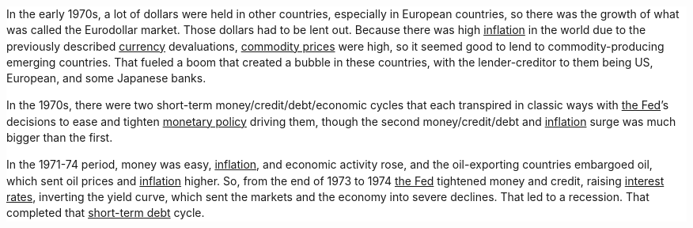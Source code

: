 In the early 1970s, a lot of dollars were held in other countries, especially in European countries, so there was the growth of what was called the Eurodollar market. Those dollars had to be lent out. Because there was high [inflation](../Principles%20For%20Navigating%20Big%20Debt%20Cycles/Part%20II%20Detailed%20Case%20Studies/German%20Debt%20Crisis%20andHyperinflation%20(1918–1924)/War%20Economies%20and%20Hyperinflation.md) in the world due to the previously described [currency](../../../Financial%20Instruments/Lecture%20Notes-%20Financial%20Instruments/Teaching%20Note%201-%20Forward%20Rates%20Agreement/Forwards%20and%20Futures%20Notes.md) devaluations, [commodity prices](../../../Financial%20Instruments/Lecture%20Notes-%20Financial%20Instruments/Teaching%20Note%201-%20Forward%20Rates%20Agreement/Primary%20vs.%20Secondary%20Commodities.md) were high, so it seemed good to lend to commodity-producing emerging countries. That fueled a boom that created a bubble in these countries, with the lender-creditor to them being US, European, and some Japanese banks.

In the 1970s, there were two short-term money/credit/debt/economic cycles that each transpired in classic ways with [the Fed](../../../Financial%20Markets/Fixed%20Income%20Securities%20Tools%20for%20Today's%20Markets/Front%20Matter/Monetary%20Policy%20with%20Abundantreserves.md)’s decisions to ease and tighten [monetary policy](../../../Financial%20Markets%20and%20Institutions/III.%20Liquidity%20of%20Assets/Class%209-%20Bailouts%20and%20Bank%20Failures/Articles/The%20Economist%20Regime%20Change.md) driving them, though the second money/credit/debt and [inflation](../Principles%20For%20Navigating%20Big%20Debt%20Cycles/Part%20II%20Detailed%20Case%20Studies/German%20Debt%20Crisis%20andHyperinflation%20(1918–1924)/War%20Economies%20and%20Hyperinflation.md) surge was much bigger than the first.

In the 1971-74 period, money was easy, [inflation](../Principles%20For%20Navigating%20Big%20Debt%20Cycles/Part%20II%20Detailed%20Case%20Studies/German%20Debt%20Crisis%20andHyperinflation%20(1918–1924)/War%20Economies%20and%20Hyperinflation.md), and economic activity rose, and the oil-exporting countries embargoed oil, which sent oil prices and [inflation](../Principles%20For%20Navigating%20Big%20Debt%20Cycles/Part%20II%20Detailed%20Case%20Studies/German%20Debt%20Crisis%20andHyperinflation%20(1918–1924)/War%20Economies%20and%20Hyperinflation.md) higher. So, from the end of 1973 to 1974 [the Fed](../../../Financial%20Markets/Fixed%20Income%20Securities%20Tools%20for%20Today's%20Markets/Front%20Matter/Monetary%20Policy%20with%20Abundantreserves.md) tightened money and credit, raising [interest rates](../../../Financial%20Markets/Fixed%20Income%20Securities%20Tools%20for%20Today's%20Markets/Chapter%202/Interest%20Rate%20Quotations.md), inverting the yield curve, which sent the markets and the economy into severe declines. That led to a recession. That completed that [short-term debt](../../../Financial%20Markets%20and%20Institutions/III.%20Liquidity%20of%20Assets/Class%207-%20CP,%20Repo,%20and%20the%20Crisis/When%20Safe%20Proved%20Risky%20Commercial%20Paper%20During%20the%20Financial%20Crisis%20of%202007%202009.md) cycle.
